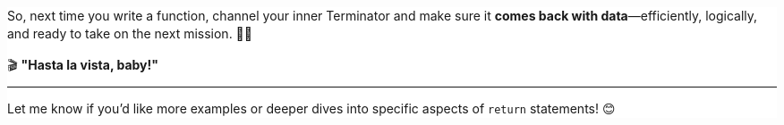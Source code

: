 So, next time you write a function, channel your inner Terminator and make sure it **comes back with data**—efficiently, logically, and ready to take on the next mission. 🤖✨

🎬 **"Hasta la vista, baby!"**

---

Let me know if you’d like more examples or deeper dives into specific aspects of `return` statements! 😊
